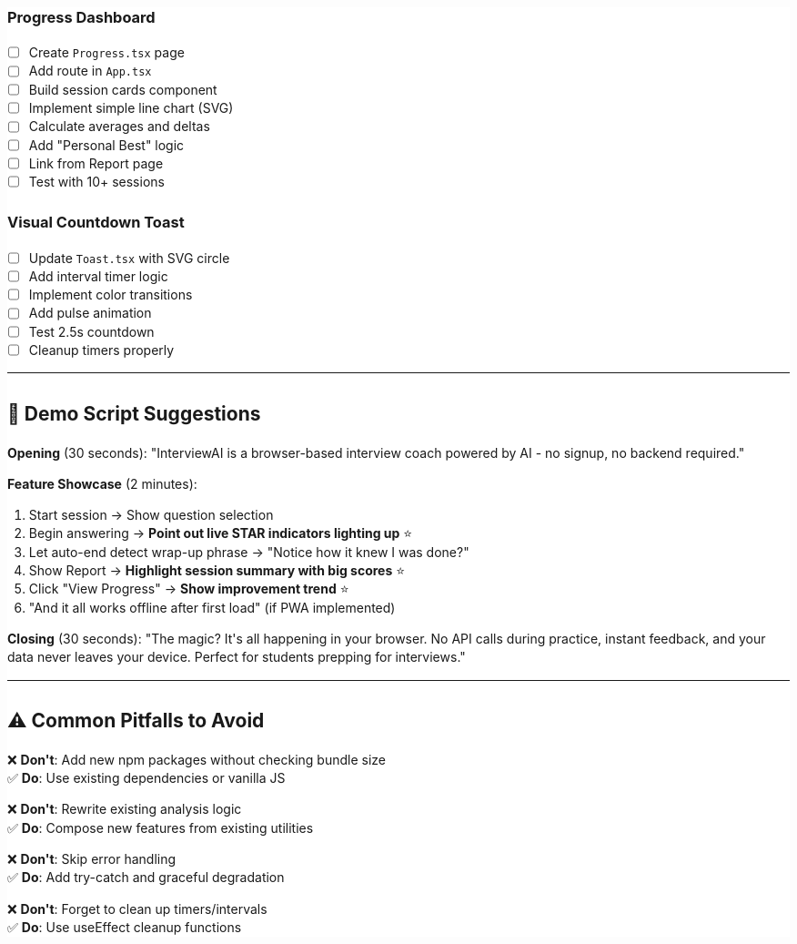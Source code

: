 ### Progress Dashboard
- [ ] Create `Progress.tsx` page
- [ ] Add route in `App.tsx`
- [ ] Build session cards component
- [ ] Implement simple line chart (SVG)
- [ ] Calculate averages and deltas
- [ ] Add "Personal Best" logic
- [ ] Link from Report page
- [ ] Test with 10+ sessions

### Visual Countdown Toast
- [ ] Update `Toast.tsx` with SVG circle
- [ ] Add interval timer logic
- [ ] Implement color transitions
- [ ] Add pulse animation
- [ ] Test 2.5s countdown
- [ ] Cleanup timers properly

---

## 🎤 Demo Script Suggestions

**Opening** (30 seconds):
"InterviewAI is a browser-based interview coach powered by AI - no signup, no backend required."

**Feature Showcase** (2 minutes):
1. Start session → Show question selection
2. Begin answering → **Point out live STAR indicators lighting up** ⭐
3. Let auto-end detect wrap-up phrase → "Notice how it knew I was done?"
4. Show Report → **Highlight session summary with big scores** ⭐
5. Click "View Progress" → **Show improvement trend** ⭐
6. "And it all works offline after first load" (if PWA implemented)

**Closing** (30 seconds):
"The magic? It's all happening in your browser. No API calls during practice, instant feedback, and your data never leaves your device. Perfect for students prepping for interviews."

---

## ⚠️ Common Pitfalls to Avoid

❌ **Don't**: Add new npm packages without checking bundle size  
✅ **Do**: Use existing dependencies or vanilla JS

❌ **Don't**: Rewrite existing analysis logic  
✅ **Do**: Compose new features from existing utilities

❌ **Don't**: Skip error handling  
✅ **Do**: Add try-catch and graceful degradation

❌ **Don't**: Forget to clean up timers/intervals  
✅ **Do**: Use useEffect cleanup functions
